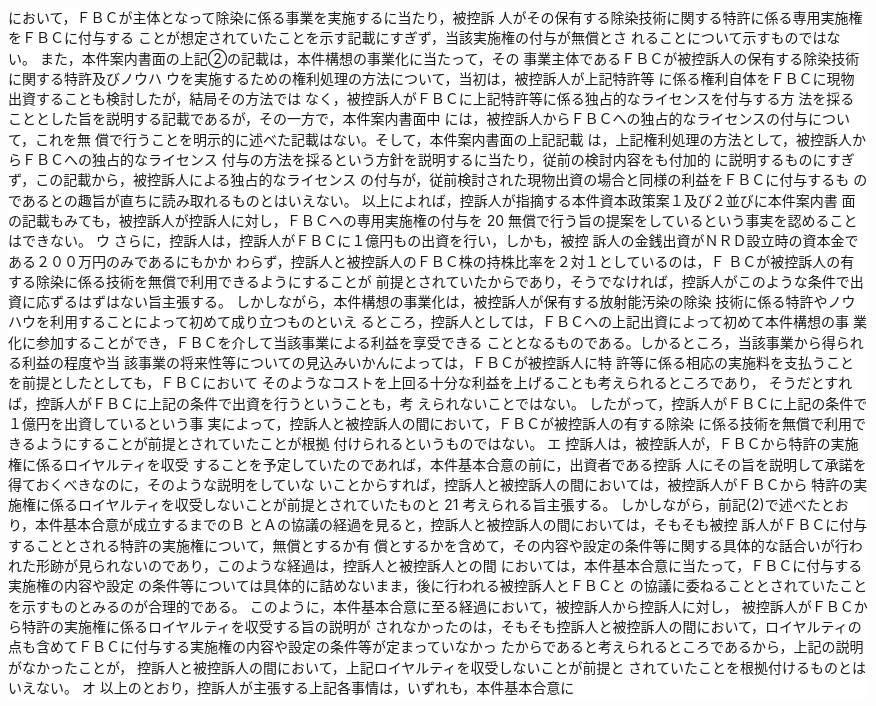 において，ＦＢＣが主体となって除染に係る事業を実施するに当たり，被控訴
人がその保有する除染技術に関する特許に係る専用実施権をＦＢＣに付与する
ことが想定されていたことを示す記載にすぎず，当該実施権の付与が無償とさ
れることについて示すものではない。 
  また，本件案内書面の上記②の記載は，本件構想の事業化に当たって，その
事業主体であるＦＢＣが被控訴人の保有する除染技術に関する特許及びノウハ
ウを実施するための権利処理の方法について，当初は，被控訴人が上記特許等
に係る権利自体をＦＢＣに現物出資することも検討したが，結局その方法では
なく，被控訴人がＦＢＣに上記特許等に係る独占的なライセンスを付与する方
法を採ることとした旨を説明する記載であるが，その一方で，本件案内書面中
には，被控訴人からＦＢＣへの独占的なライセンスの付与について，これを無
償で行うことを明示的に述べた記載はない。そして，本件案内書面の上記記載
は，上記権利処理の方法として，被控訴人からＦＢＣへの独占的なライセンス
付与の方法を採るという方針を説明するに当たり，従前の検討内容をも付加的
に説明するものにすぎず，この記載から，被控訴人による独占的なライセンス
の付与が，従前検討された現物出資の場合と同様の利益をＦＢＣに付与するも
のであるとの趣旨が直ちに読み取れるものとはいえない。 
以上によれば，控訴人が指摘する本件資本政策案１及び２並びに本件案内書
面の記載もみても，被控訴人が控訴人に対し，ＦＢＣへの専用実施権の付与を
 20 
無償で行う旨の提案をしているという事実を認めることはできない。 
ウ さらに，控訴人は，控訴人がＦＢＣに１億円もの出資を行い，しかも，被控
訴人の金銭出資がＮＲＤ設立時の資本金である２００万円のみであるにもかか
わらず，控訴人と被控訴人のＦＢＣ株の持株比率を２対１としているのは，Ｆ
ＢＣが被控訴人の有する除染に係る技術を無償で利用できるようにすることが
前提とされていたからであり，そうでなければ，控訴人がこのような条件で出
資に応ずるはずはない旨主張する。 
  しかしながら，本件構想の事業化は，被控訴人が保有する放射能汚染の除染
技術に係る特許やノウハウを利用することによって初めて成り立つものといえ
るところ，控訴人としては，ＦＢＣへの上記出資によって初めて本件構想の事
業化に参加することができ，ＦＢＣを介して当該事業による利益を享受できる
こととなるものである。しかるところ，当該事業から得られる利益の程度や当
該事業の将来性等についての見込みいかんによっては，ＦＢＣが被控訴人に特
許等に係る相応の実施料を支払うことを前提としたとしても，ＦＢＣにおいて
そのようなコストを上回る十分な利益を上げることも考えられるところであり，
そうだとすれば，控訴人がＦＢＣに上記の条件で出資を行うということも，考
えられないことではない。 
  したがって，控訴人がＦＢＣに上記の条件で１億円を出資しているという事
実によって，控訴人と被控訴人の間において，ＦＢＣが被控訴人の有する除染
に係る技術を無償で利用できるようにすることが前提とされていたことが根拠
付けられるというものではない。 
エ 控訴人は，被控訴人が，ＦＢＣから特許の実施権に係るロイヤルティを収受
することを予定していたのであれば，本件基本合意の前に，出資者である控訴
人にその旨を説明して承諾を得ておくべきなのに，そのような説明をしていな
いことからすれば，控訴人と被控訴人の間においては，被控訴人がＦＢＣから
特許の実施権に係るロイヤルティを収受しないことが前提とされていたものと
 21 
考えられる旨主張する。 
  しかしながら，前記(2)で述べたとおり，本件基本合意が成立するまでのＢ
とＡの協議の経過を見ると，控訴人と被控訴人の間においては，そもそも被控
訴人がＦＢＣに付与することとされる特許の実施権について，無償とするか有
償とするかを含めて，その内容や設定の条件等に関する具体的な話合いが行わ
れた形跡が見られないのであり，このような経過は，控訴人と被控訴人との間
においては，本件基本合意に当たって，ＦＢＣに付与する実施権の内容や設定
の条件等については具体的に詰めないまま，後に行われる被控訴人とＦＢＣと
の協議に委ねることとされていたことを示すものとみるのが合理的である。 
このように，本件基本合意に至る経過において，被控訴人から控訴人に対し，
被控訴人がＦＢＣから特許の実施権に係るロイヤルティを収受する旨の説明が
されなかったのは，そもそも控訴人と被控訴人の間において，ロイヤルティの
点も含めてＦＢＣに付与する実施権の内容や設定の条件等が定まっていなかっ
たからであると考えられるところであるから，上記の説明がなかったことが，
控訴人と被控訴人の間において，上記ロイヤルティを収受しないことが前提と
されていたことを根拠付けるものとはいえない。 
オ 以上のとおり，控訴人が主張する上記各事情は，いずれも，本件基本合意に